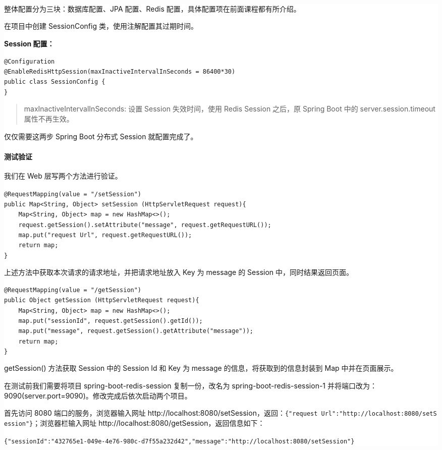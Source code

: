 
整体配置分为三块：数据库配置、JPA 配置、Redis 配置，具体配置项在前面课程都有所介绍。

在项目中创建 SessionConfig 类，使用注解配置其过期时间。

**Session 配置：**

    
    
    @Configuration
    @EnableRedisHttpSession(maxInactiveIntervalInSeconds = 86400*30)
    public class SessionConfig {
    }
    

> maxInactiveIntervalInSeconds: 设置 Session 失效时间，使用 Redis Session 之后，原 Spring
> Boot 中的 server.session.timeout 属性不再生效。

仅仅需要这两步 Spring Boot 分布式 Session 就配置完成了。

#### 测试验证

我们在 Web 层写两个方法进行验证。

    
    
    @RequestMapping(value = "/setSession")
    public Map<String, Object> setSession (HttpServletRequest request){
        Map<String, Object> map = new HashMap<>();
        request.getSession().setAttribute("message", request.getRequestURL());
        map.put("request Url", request.getRequestURL());
        return map;
    }
    

上述方法中获取本次请求的请求地址，并把请求地址放入 Key 为 message 的 Session 中，同时结果返回页面。

    
    
    @RequestMapping(value = "/getSession")
    public Object getSession (HttpServletRequest request){
        Map<String, Object> map = new HashMap<>();
        map.put("sessionId", request.getSession().getId());
        map.put("message", request.getSession().getAttribute("message"));
        return map;
    }
    

getSession() 方法获取 Session 中的 Session Id 和 Key 为 message 的信息，将获取到的信息封装到 Map
中并在页面展示。

在测试前我们需要将项目 spring-boot-redis-session 复制一份，改名为 spring-boot-redis-session-1
并将端口改为：9090(server.port=9090)。修改完成后依次启动两个项目。

首先访问 8080 端口的服务，浏览器输入网址 http://localhost:8080/setSession，返回：`{"request
Url":"http://localhost:8080/setSession"}`；浏览器栏输入网址
http://localhost:8080/getSession，返回信息如下：

    
    
    {"sessionId":"432765e1-049e-4e76-980c-d7f55a232d42","message":"http://localhost:8080/setSession"}
    
